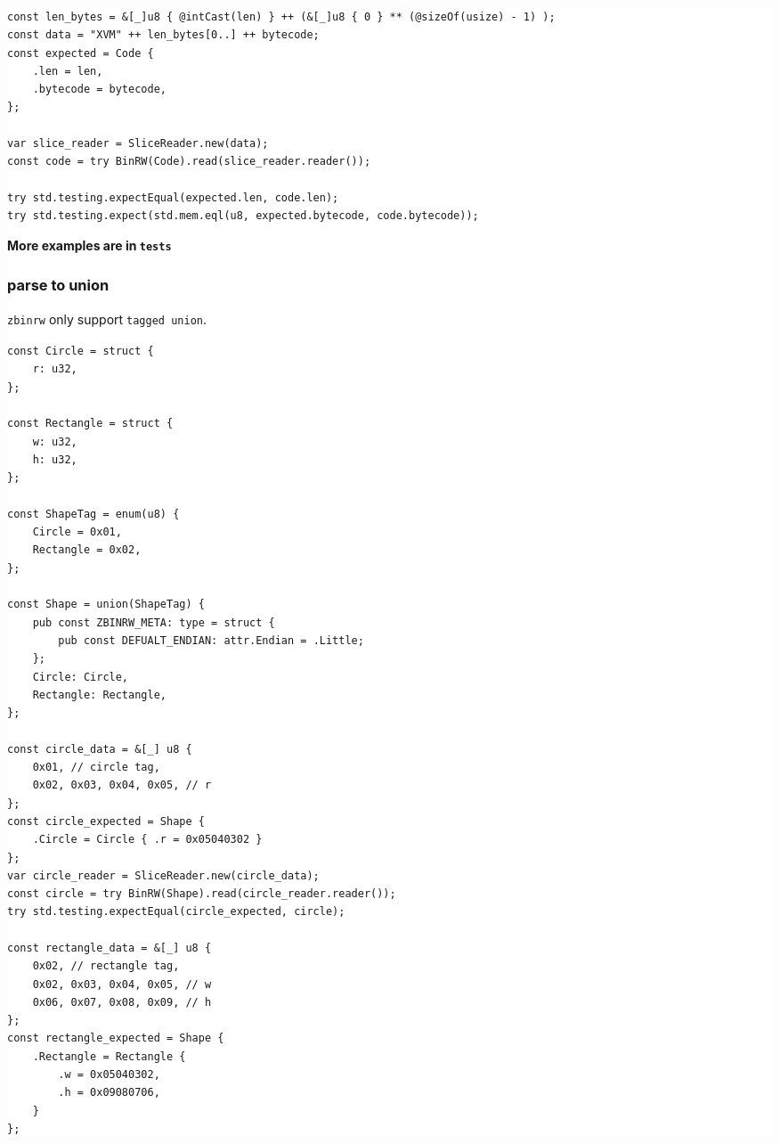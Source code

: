 ```zig
const len_bytes = &[_]u8 { @intCast(len) } ++ (&[_]u8 { 0 } ** (@sizeOf(usize) - 1) );
const data = "XVM" ++ len_bytes[0..] ++ bytecode;
const expected = Code {
    .len = len,
    .bytecode = bytecode,
};

var slice_reader = SliceReader.new(data);
const code = try BinRW(Code).read(slice_reader.reader());

try std.testing.expectEqual(expected.len, code.len);
try std.testing.expect(std.mem.eql(u8, expected.bytecode, code.bytecode));
```

**More examples are in `tests`** 

### parse to union
`zbinrw` only support `tagged union`.

```zig
const Circle = struct {
    r: u32,
};

const Rectangle = struct {
    w: u32,
    h: u32,
};

const ShapeTag = enum(u8) {
    Circle = 0x01,
    Rectangle = 0x02,
};

const Shape = union(ShapeTag) {
    pub const ZBINRW_META: type = struct {
        pub const DEFUALT_ENDIAN: attr.Endian = .Little;
    };
    Circle: Circle,
    Rectangle: Rectangle,
};

const circle_data = &[_] u8 {
    0x01, // circle tag,
    0x02, 0x03, 0x04, 0x05, // r
};
const circle_expected = Shape {
    .Circle = Circle { .r = 0x05040302 }
};
var circle_reader = SliceReader.new(circle_data);
const circle = try BinRW(Shape).read(circle_reader.reader());
try std.testing.expectEqual(circle_expected, circle);

const rectangle_data = &[_] u8 {
    0x02, // rectangle tag,
    0x02, 0x03, 0x04, 0x05, // w
    0x06, 0x07, 0x08, 0x09, // h
};
const rectangle_expected = Shape {
    .Rectangle = Rectangle { 
        .w = 0x05040302,
        .h = 0x09080706,
    }
};
```